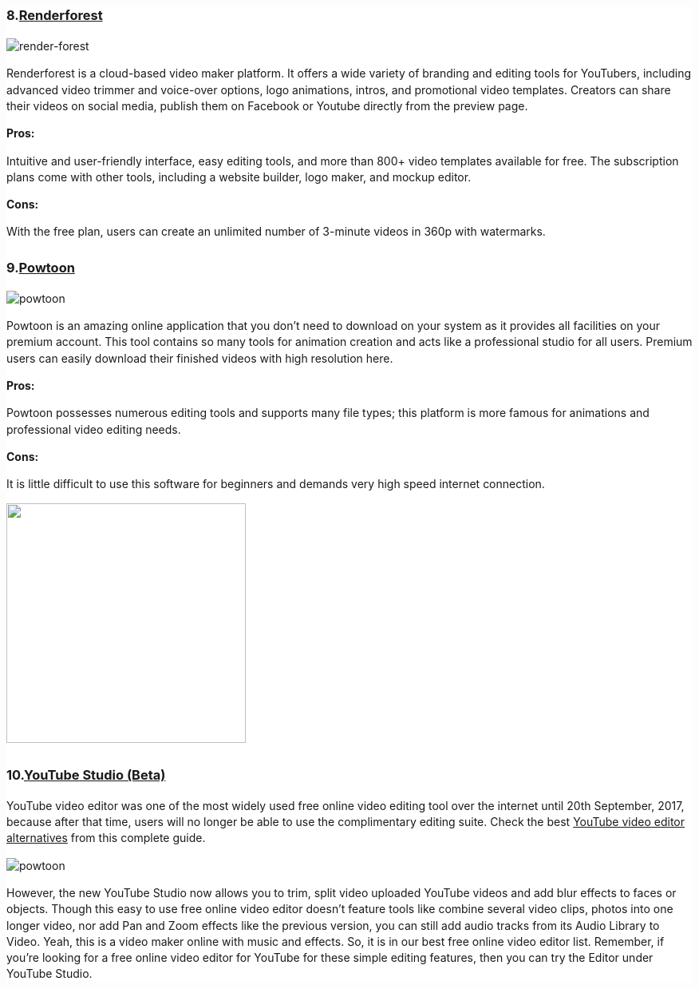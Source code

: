### 8.[Renderforest](https://www.renderforest.com/)

![render-forest](https://images.wondershare.com/filmora/article-images/render-forest.png)

Renderforest is a cloud-based video maker platform. It offers a wide variety of branding and editing tools for YouTubers, including advanced video trimmer and voice-over options, logo animations, intros, and promotional video templates. Creators can share their videos on social media, publish them on Facebook or Youtube directly from the preview page.

**Pros:**

Intuitive and user-friendly interface, easy editing tools, and more than 800+ video templates available for free. The subscription plans come with other tools, including a website builder, logo maker, and mockup editor.

**Cons:**

With the free plan, users can create an unlimited number of 3-minute videos in 360p with watermarks.

### 9.[Powtoon](http://www.powtoon.com/)

![powtoon](https://images.wondershare.com/filmora/article-images/powtoon.jpg)

Powtoon is an amazing online application that you don’t need to download on your system as it provides all facilities on your premium account. This tool contains so many tools for animation creation and acts like a professional studio for all users. Premium users can easily download their finished videos with high resolution here.

**Pros:**

Powtoon possesses numerous editing tools and supports many file types; this platform is more famous for animations and professional video editing needs.

**Cons:**

It is little difficult to use this software for beginners and demands very high speed internet connection.


<a href="https://coinrule.sjv.io/c/5597632/1958374/18409" target="_top" id="1958374"><img src="//a.impactradius-go.com/display-ad/18409-1958374" border="0" alt="" width="300" height="300"/></a><img height="0" width="0" src="https://imp.pxf.io/i/5597632/1958374/18409" style="position:absolute;visibility:hidden;" border="0" />

### 10.[YouTube Studio (Beta)](https://studio.youtube.com/)

YouTube video editor was one of the most widely used free online video editing tool over the internet until 20th September, 2017, because after that time, users will no longer be able to use the complimentary editing suite. Check the best [YouTube video editor alternatives](https://tools.techidaily.com/wondershare/filmora/download/) from this complete guide.

![powtoon](https://images.wondershare.com/filmora/article-images/preview-save-video-trimming-youtube-studio.jpg)

However, the new YouTube Studio now allows you to trim, split video uploaded YouTube videos and add blur effects to faces or objects. Though this easy to use free online video editor doesn’t feature tools like combine several video clips, photos into one longer video, nor add Pan and Zoom effects like the previous version, you can still add audio tracks from its Audio Library to Video. Yeah, this is a video maker online with music and effects. So, it is in our best free online video editor list. Remember, if you’re looking for a free online video editor for YouTube for these simple editing features, then you can try the Editor under YouTube Studio.

